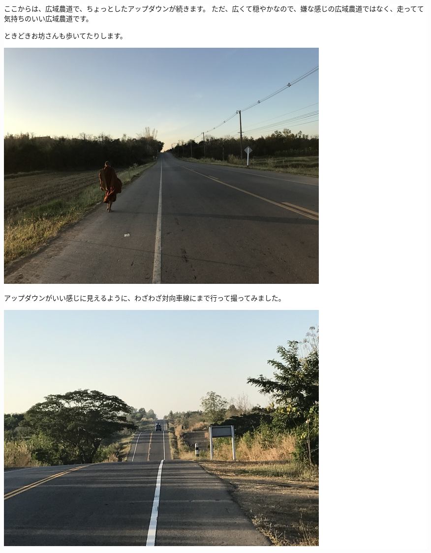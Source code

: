 ここからは、広域農道で、ちょっとしたアップダウンが続きます。
ただ、広くて穏やかなので、嫌な感じの広域農道ではなく、走ってて気持ちのいい広域農道です。

ときどきお坊さんも歩いてたりします。

![](../img/IMG_5059.JPG)

アップダウンがいい感じに見えるように、わざわざ対向車線にまで行って撮ってみました。

![](../img/IMG_5062.JPG)

